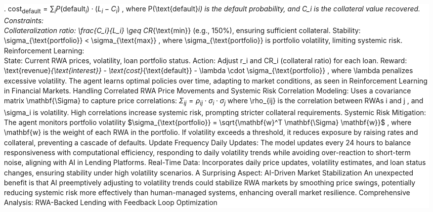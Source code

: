 .
$\text{cost}_{\text{default}} = \sum_i P(\text{default}_i) \cdot (L_i - C_i)$
, where 
P(\text{default}_i)
 is the default probability, and 
C_i
 is the collateral value recovered.
Constraints:  
Collateralization ratio: 
\frac{C_i}{L_i} \geq CR_{\text{min}}
 (e.g., 150%), ensuring sufficient collateral.
Stability: 
\sigma_{\text{portfolio}} < \sigma_{\text{max}}
, where 
\sigma_{\text{portfolio}}
 is portfolio volatility, limiting systemic risk.
Reinforcement Learning:  
State: Current RWA prices, volatility, loan portfolio status.
Action: Adjust 
r_i
 and 
CR_i
 (collateral ratio) for each loan.
Reward: 
\text{revenue}_{\text{interest}} - \text{cost}_{\text{default}} - \lambda \cdot \sigma_{\text{portfolio}}
, where 
\lambda
 penalizes excessive volatility.
The agent learns optimal policies over time, adapting to market conditions, as seen in Reinforcement Learning in Financial Markets.
Handling Correlated RWA Price Movements and Systemic Risk
Correlation Modeling: Uses a covariance matrix 
\mathbf{\Sigma}
 to capture price correlations:
$\Sigma_{ij} = \rho_{ij} \cdot \sigma_i \cdot \sigma_j$
where 
\rho_{ij}
 is the correlation between RWAs 
i
 and 
j
, and 
\sigma_i
 is volatility. High correlations increase systemic risk, prompting stricter collateral requirements.
Systemic Risk Mitigation: The agent monitors portfolio volatility 
$\sigma_{\text{portfolio}} = \sqrt{\mathbf{w}^T \mathbf{\Sigma} \mathbf{w}}$
, where 
\mathbf{w}
 is the weight of each RWA in the portfolio. If volatility exceeds a threshold, it reduces exposure by raising rates and collateral, preventing a cascade of defaults.
Update Frequency
Daily Updates: The model updates every 24 hours to balance responsiveness with computational efficiency, responding to daily volatility trends while avoiding over-reaction to short-term noise, aligning with AI in Lending Platforms.
Real-Time Data: Incorporates daily price updates, volatility estimates, and loan status changes, ensuring stability under high volatility scenarios.
A Surprising Aspect: AI-Driven Market Stabilization
An unexpected benefit is that AI preemptively adjusting to volatility trends could stabilize RWA markets by smoothing price swings, potentially reducing systemic risk more effectively than human-managed systems, enhancing overall market resilience.
Comprehensive Analysis: RWA-Backed Lending with Feedback Loop Optimization